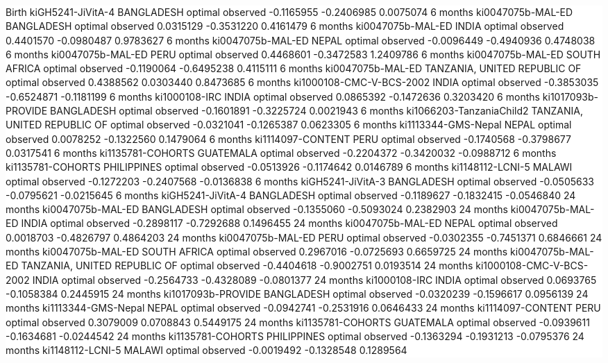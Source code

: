 Birth       kiGH5241-JiVitA-4          BANGLADESH                     optimal              observed          -0.1165955   -0.2406985    0.0075074
6 months    ki0047075b-MAL-ED          BANGLADESH                     optimal              observed           0.0315129   -0.3531220    0.4161479
6 months    ki0047075b-MAL-ED          INDIA                          optimal              observed           0.4401570   -0.0980487    0.9783627
6 months    ki0047075b-MAL-ED          NEPAL                          optimal              observed          -0.0096449   -0.4940936    0.4748038
6 months    ki0047075b-MAL-ED          PERU                           optimal              observed           0.4468601   -0.3472583    1.2409786
6 months    ki0047075b-MAL-ED          SOUTH AFRICA                   optimal              observed          -0.1190064   -0.6495238    0.4115111
6 months    ki0047075b-MAL-ED          TANZANIA, UNITED REPUBLIC OF   optimal              observed           0.4388562    0.0303440    0.8473685
6 months    ki1000108-CMC-V-BCS-2002   INDIA                          optimal              observed          -0.3853035   -0.6524871   -0.1181199
6 months    ki1000108-IRC              INDIA                          optimal              observed           0.0865392   -0.1472636    0.3203420
6 months    ki1017093b-PROVIDE         BANGLADESH                     optimal              observed          -0.1601891   -0.3225724    0.0021943
6 months    ki1066203-TanzaniaChild2   TANZANIA, UNITED REPUBLIC OF   optimal              observed          -0.0321041   -0.1265387    0.0623305
6 months    ki1113344-GMS-Nepal        NEPAL                          optimal              observed           0.0078252   -0.1322560    0.1479064
6 months    ki1114097-CONTENT          PERU                           optimal              observed          -0.1740568   -0.3798677    0.0317541
6 months    ki1135781-COHORTS          GUATEMALA                      optimal              observed          -0.2204372   -0.3420032   -0.0988712
6 months    ki1135781-COHORTS          PHILIPPINES                    optimal              observed          -0.0513926   -0.1174642    0.0146789
6 months    ki1148112-LCNI-5           MALAWI                         optimal              observed          -0.1272203   -0.2407568   -0.0136838
6 months    kiGH5241-JiVitA-3          BANGLADESH                     optimal              observed          -0.0505633   -0.0795621   -0.0215645
6 months    kiGH5241-JiVitA-4          BANGLADESH                     optimal              observed          -0.1189627   -0.1832415   -0.0546840
24 months   ki0047075b-MAL-ED          BANGLADESH                     optimal              observed          -0.1355060   -0.5093024    0.2382903
24 months   ki0047075b-MAL-ED          INDIA                          optimal              observed          -0.2898117   -0.7292688    0.1496455
24 months   ki0047075b-MAL-ED          NEPAL                          optimal              observed           0.0018703   -0.4826797    0.4864203
24 months   ki0047075b-MAL-ED          PERU                           optimal              observed          -0.0302355   -0.7451371    0.6846661
24 months   ki0047075b-MAL-ED          SOUTH AFRICA                   optimal              observed           0.2967016   -0.0725693    0.6659725
24 months   ki0047075b-MAL-ED          TANZANIA, UNITED REPUBLIC OF   optimal              observed          -0.4404618   -0.9002751    0.0193514
24 months   ki1000108-CMC-V-BCS-2002   INDIA                          optimal              observed          -0.2564733   -0.4328089   -0.0801377
24 months   ki1000108-IRC              INDIA                          optimal              observed           0.0693765   -0.1058384    0.2445915
24 months   ki1017093b-PROVIDE         BANGLADESH                     optimal              observed          -0.0320239   -0.1596617    0.0956139
24 months   ki1113344-GMS-Nepal        NEPAL                          optimal              observed          -0.0942741   -0.2531916    0.0646433
24 months   ki1114097-CONTENT          PERU                           optimal              observed           0.3079009    0.0708843    0.5449175
24 months   ki1135781-COHORTS          GUATEMALA                      optimal              observed          -0.0939611   -0.1634681   -0.0244542
24 months   ki1135781-COHORTS          PHILIPPINES                    optimal              observed          -0.1363294   -0.1931213   -0.0795376
24 months   ki1148112-LCNI-5           MALAWI                         optimal              observed          -0.0019492   -0.1328548    0.1289564